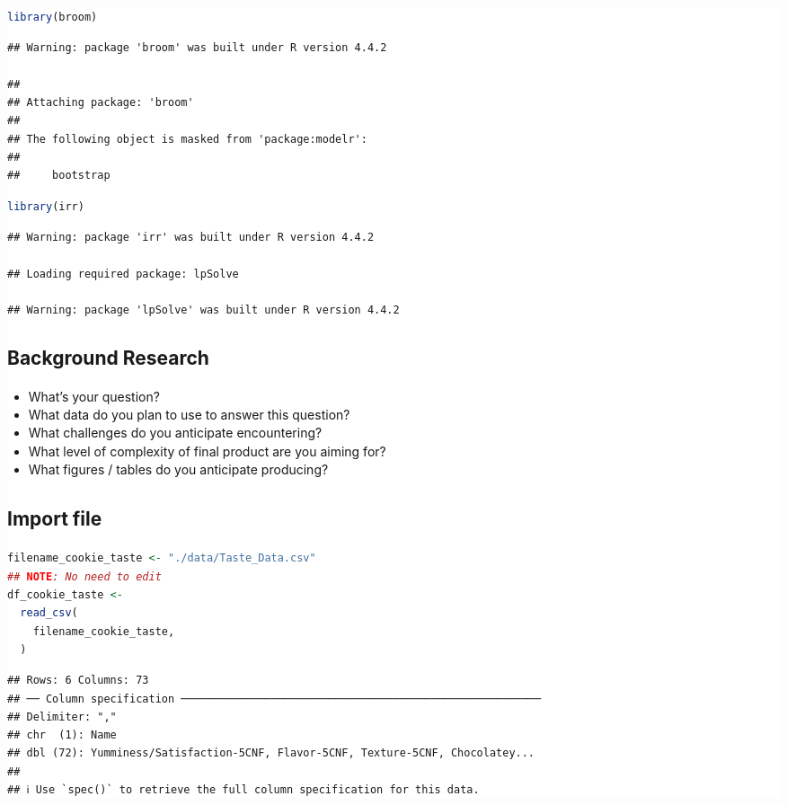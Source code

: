 ``` r
library(broom)
```

    ## Warning: package 'broom' was built under R version 4.4.2

    ## 
    ## Attaching package: 'broom'
    ## 
    ## The following object is masked from 'package:modelr':
    ## 
    ##     bootstrap

``` r
library(irr)
```

    ## Warning: package 'irr' was built under R version 4.4.2

    ## Loading required package: lpSolve

    ## Warning: package 'lpSolve' was built under R version 4.4.2

## Background Research

- What’s your question?
- What data do you plan to use to answer this question?
- What challenges do you anticipate encountering?
- What level of complexity of final product are you aiming for?
- What figures / tables do you anticipate producing?

## **Import file**

``` r
filename_cookie_taste <- "./data/Taste_Data.csv"
## NOTE: No need to edit
df_cookie_taste <-
  read_csv(
    filename_cookie_taste,
  )
```

    ## Rows: 6 Columns: 73
    ## ── Column specification ────────────────────────────────────────────────────────
    ## Delimiter: ","
    ## chr  (1): Name
    ## dbl (72): Yumminess/Satisfaction-5CNF, Flavor-5CNF, Texture-5CNF, Chocolatey...
    ## 
    ## ℹ Use `spec()` to retrieve the full column specification for this data.
